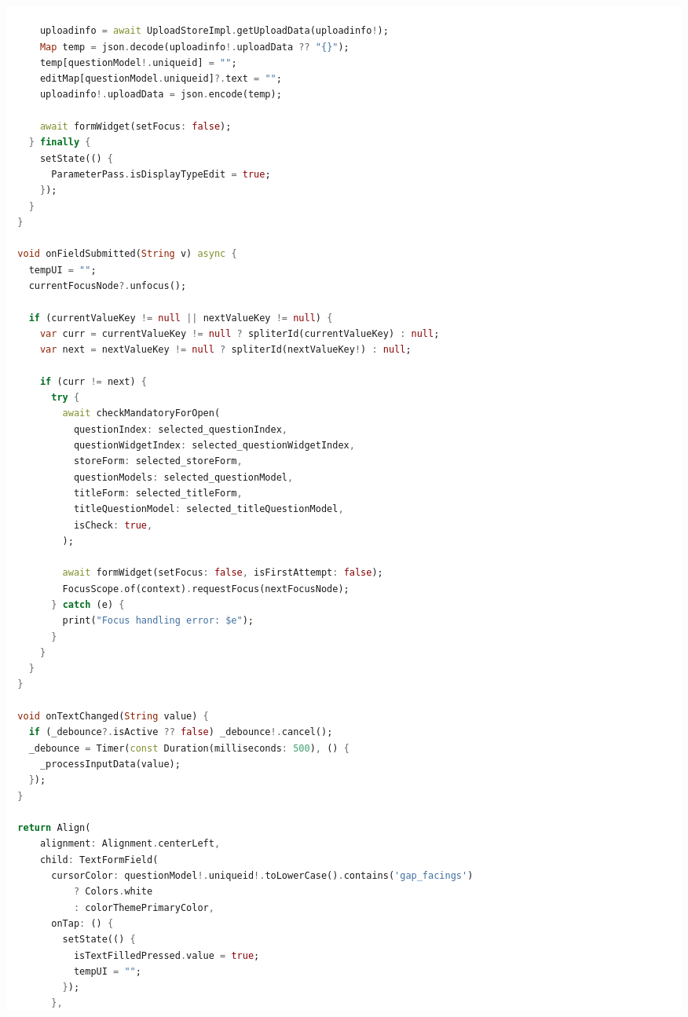 ```dart

      uploadinfo = await UploadStoreImpl.getUploadData(uploadinfo!);
      Map temp = json.decode(uploadinfo!.uploadData ?? "{}");
      temp[questionModel!.uniqueid] = "";
      editMap[questionModel.uniqueid]?.text = "";
      uploadinfo!.uploadData = json.encode(temp);

      await formWidget(setFocus: false);
    } finally {
      setState(() {
        ParameterPass.isDisplayTypeEdit = true;
      });
    }
  }

  void onFieldSubmitted(String v) async {
    tempUI = "";
    currentFocusNode?.unfocus();

    if (currentValueKey != null || nextValueKey != null) {
      var curr = currentValueKey != null ? spliterId(currentValueKey) : null;
      var next = nextValueKey != null ? spliterId(nextValueKey!) : null;

      if (curr != next) {
        try {
          await checkMandatoryForOpen(
            questionIndex: selected_questionIndex,
            questionWidgetIndex: selected_questionWidgetIndex,
            storeForm: selected_storeForm,
            questionModels: selected_questionModel,
            titleForm: selected_titleForm,
            titleQuestionModel: selected_titleQuestionModel,
            isCheck: true,
          );

          await formWidget(setFocus: false, isFirstAttempt: false);
          FocusScope.of(context).requestFocus(nextFocusNode);
        } catch (e) {
          print("Focus handling error: $e");
        }
      }
    }
  }

  void onTextChanged(String value) {
    if (_debounce?.isActive ?? false) _debounce!.cancel();
    _debounce = Timer(const Duration(milliseconds: 500), () {
      _processInputData(value);
    });
  }

  return Align(
      alignment: Alignment.centerLeft,
      child: TextFormField(
        cursorColor: questionModel!.uniqueid!.toLowerCase().contains('gap_facings')
            ? Colors.white
            : colorThemePrimaryColor,
        onTap: () {
          setState(() {
            isTextFilledPressed.value = true;
            tempUI = "";
          });
        },
```